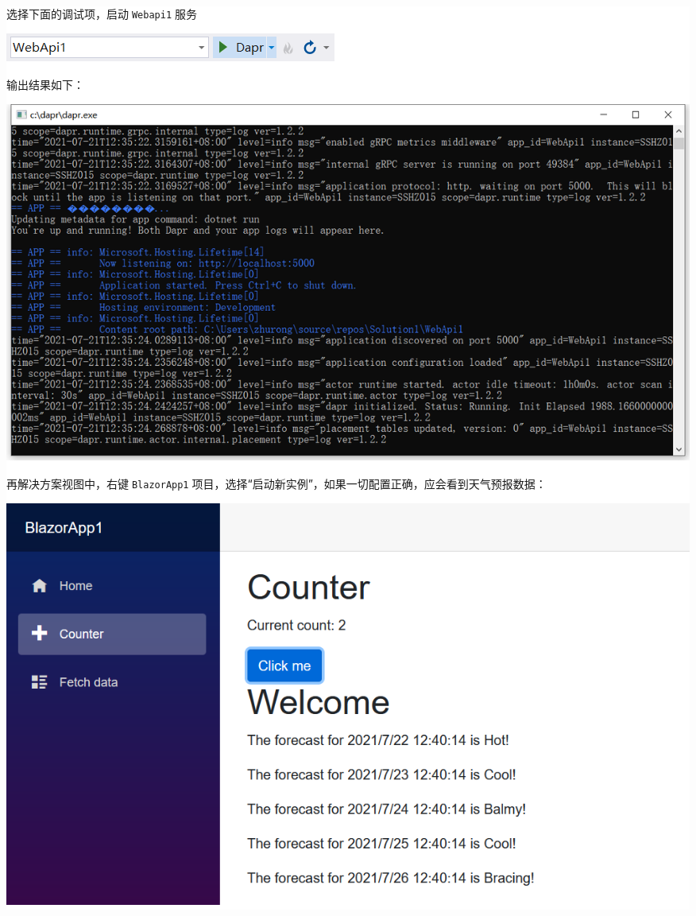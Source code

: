 选择下面的调试项，启动 `Webapi1` 服务

![](../../static/docs/20210721123317.png)

输出结果如下：

![](../../static/docs/20210721123551.png)

再解决方案视图中，右键 `BlazorApp1` 项目，选择“启动新实例”，如果一切配置正确，应会看到天气预报数据：

![](../../static/docs/20210721124028.png)
